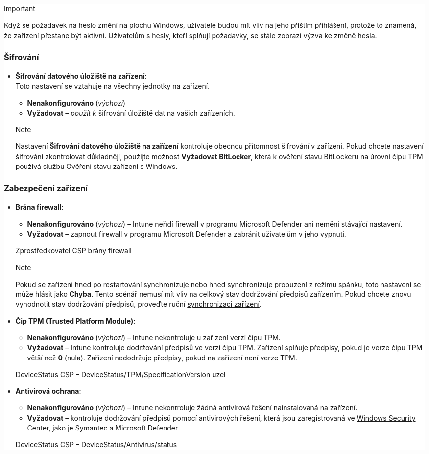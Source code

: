   > [!IMPORTANT]
  > Když se požadavek na heslo změní na plochu Windows, uživatelé budou mít vliv na jeho příštím přihlášení, protože to znamená, že zařízení přestane být aktivní. Uživatelům s hesly, kteří splňují požadavky, se stále zobrazí výzva ke změně hesla.

### <a name="encryption"></a>Šifrování

- **Šifrování datového úložiště na zařízení**:  
  Toto nastavení se vztahuje na všechny jednotky na zařízení.
  - **Nenakonfigurováno** (*výchozí*)
  - **Vyžadovat** *– použít k* šifrování úložiště dat na vašich zařízeních.

  > [!NOTE]
  > Nastavení **Šifrování datového úložiště na zařízení** kontroluje obecnou přítomnost šifrování v zařízení. Pokud chcete nastavení šifrování zkontrolovat důkladněji, použijte možnost **Vyžadovat BitLocker**, která k ověření stavu BitLockeru na úrovni čipu TPM používá službu Ověření stavu zařízení s Windows.

### <a name="device-security"></a>Zabezpečení zařízení  

- **Brána firewall**:  
  - **Nenakonfigurováno** (*výchozí*) – Intune neřídí firewall v programu Microsoft Defender ani nemění stávající nastavení.
  - **Vyžadovat** – zapnout firewall v programu Microsoft Defender a zabránit uživatelům v jeho vypnutí.  

  [Zprostředkovatel CSP brány firewall](https://docs.microsoft.com/windows/client-management/mdm/firewall-csp)

  > [!NOTE]
  > Pokud se zařízení hned po restartování synchronizuje nebo hned synchronizuje probuzení z režimu spánku, toto nastavení se může hlásit jako **Chyba**. Tento scénář nemusí mít vliv na celkový stav dodržování předpisů zařízením. Pokud chcete znovu vyhodnotit stav dodržování předpisů, proveďte ruční [synchronizaci zařízení](https://docs.microsoft.com/mem/intune/user-help/sync-your-device-manually-windows).

- **Čip TPM (Trusted Platform Module)**:  
  - **Nenakonfigurováno** (*výchozí*) – Intune nekontroluje u zařízení verzi čipu TPM.
  - **Vyžadovat** – Intune kontroluje dodržování předpisů ve verzi čipu TPM. Zařízení splňuje předpisy, pokud je verze čipu TPM větší než **0** (nula). Zařízení nedodržuje předpisy, pokud na zařízení není verze TPM.  

  [DeviceStatus CSP – DeviceStatus/TPM/SpecificationVersion uzel](https://docs.microsoft.com/windows/client-management/mdm/devicestatus-csp)
  
- **Antivirová ochrana**:  
  - **Nenakonfigurováno** (*výchozí*) – Intune nekontroluje žádná antivirová řešení nainstalovaná na zařízení. 
  - **Vyžadovat** – kontroluje dodržování předpisů pomocí antivirových řešení, která jsou zaregistrovaná ve [Windows Security Center](https://blogs.windows.com/windowsexperience/2017/01/23/introducing-windows-defender-security-center/), jako je Symantec a Microsoft Defender.
  
  [DeviceStatus CSP – DeviceStatus/Antivirus/status](https://docs.microsoft.com/windows/client-management/mdm/devicestatus-csp)
